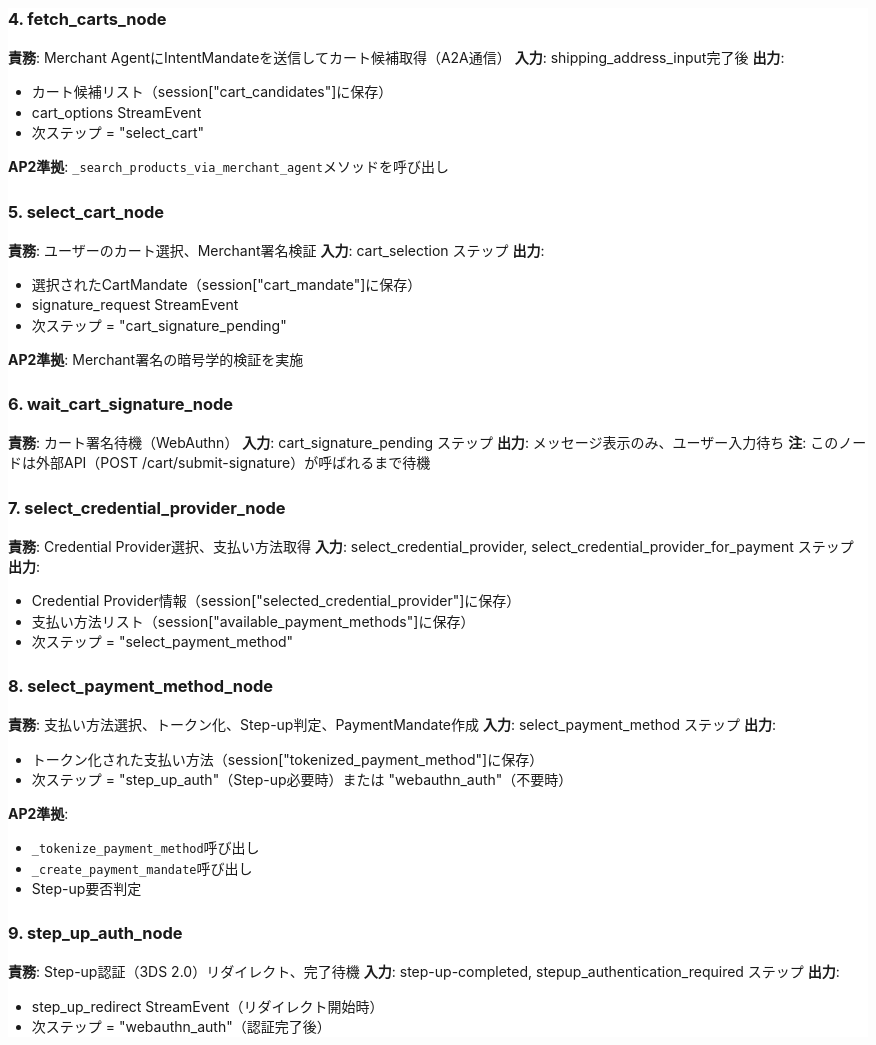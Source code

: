 ### 4. fetch_carts_node
**責務**: Merchant AgentにIntentMandateを送信してカート候補取得（A2A通信）
**入力**: shipping_address_input完了後
**出力**:
- カート候補リスト（session["cart_candidates"]に保存）
- cart_options StreamEvent
- 次ステップ = "select_cart"

**AP2準拠**: `_search_products_via_merchant_agent`メソッドを呼び出し

### 5. select_cart_node
**責務**: ユーザーのカート選択、Merchant署名検証
**入力**: cart_selection ステップ
**出力**:
- 選択されたCartMandate（session["cart_mandate"]に保存）
- signature_request StreamEvent
- 次ステップ = "cart_signature_pending"

**AP2準拠**: Merchant署名の暗号学的検証を実施

### 6. wait_cart_signature_node
**責務**: カート署名待機（WebAuthn）
**入力**: cart_signature_pending ステップ
**出力**: メッセージ表示のみ、ユーザー入力待ち
**注**: このノードは外部API（POST /cart/submit-signature）が呼ばれるまで待機

### 7. select_credential_provider_node
**責務**: Credential Provider選択、支払い方法取得
**入力**: select_credential_provider, select_credential_provider_for_payment ステップ
**出力**:
- Credential Provider情報（session["selected_credential_provider"]に保存）
- 支払い方法リスト（session["available_payment_methods"]に保存）
- 次ステップ = "select_payment_method"

### 8. select_payment_method_node
**責務**: 支払い方法選択、トークン化、Step-up判定、PaymentMandate作成
**入力**: select_payment_method ステップ
**出力**:
- トークン化された支払い方法（session["tokenized_payment_method"]に保存）
- 次ステップ = "step_up_auth"（Step-up必要時）または "webauthn_auth"（不要時）

**AP2準拠**:
- `_tokenize_payment_method`呼び出し
- `_create_payment_mandate`呼び出し
- Step-up要否判定

### 9. step_up_auth_node
**責務**: Step-up認証（3DS 2.0）リダイレクト、完了待機
**入力**: step-up-completed, stepup_authentication_required ステップ
**出力**:
- step_up_redirect StreamEvent（リダイレクト開始時）
- 次ステップ = "webauthn_auth"（認証完了後）
